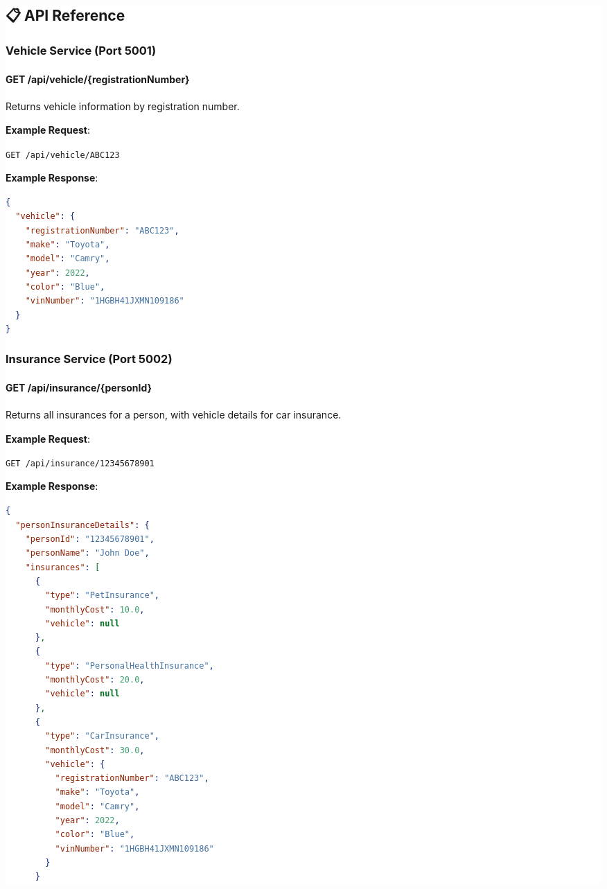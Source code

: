 ## 📋 API Reference

### Vehicle Service (Port 5001)

#### GET /api/vehicle/{registrationNumber}
Returns vehicle information by registration number.

**Example Request**:
```http
GET /api/vehicle/ABC123
```

**Example Response**:
```json
{
  "vehicle": {
    "registrationNumber": "ABC123",
    "make": "Toyota",
    "model": "Camry",
    "year": 2022,
    "color": "Blue",
    "vinNumber": "1HGBH41JXMN109186"
  }
}
```

### Insurance Service (Port 5002)

#### GET /api/insurance/{personId}
Returns all insurances for a person, with vehicle details for car insurance.

**Example Request**:
```http
GET /api/insurance/12345678901
```

**Example Response**:
```json
{
  "personInsuranceDetails": {
    "personId": "12345678901",
    "personName": "John Doe",
    "insurances": [
      {
        "type": "PetInsurance",
        "monthlyCost": 10.0,
        "vehicle": null
      },
      {
        "type": "PersonalHealthInsurance",
        "monthlyCost": 20.0,
        "vehicle": null
      },
      {
        "type": "CarInsurance",
        "monthlyCost": 30.0,
        "vehicle": {
          "registrationNumber": "ABC123",
          "make": "Toyota",
          "model": "Camry",
          "year": 2022,
          "color": "Blue",
          "vinNumber": "1HGBH41JXMN109186"
        }
      }
```